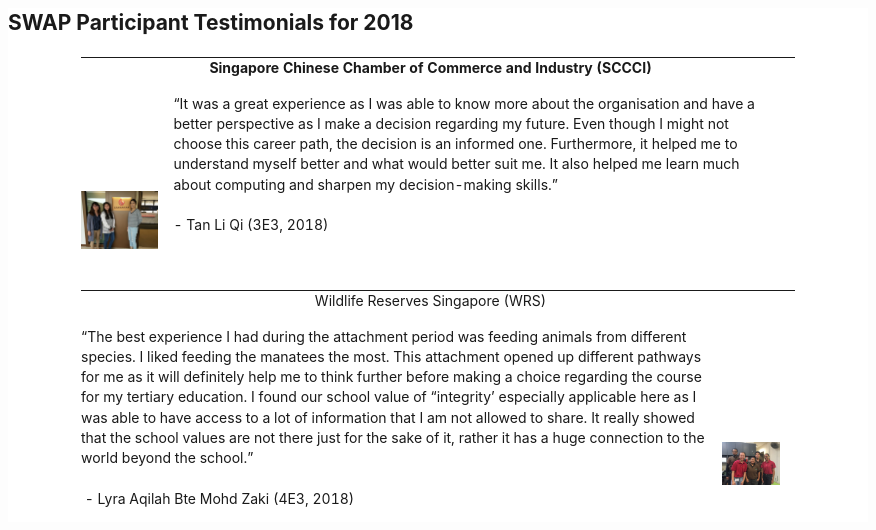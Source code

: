 ## SWAP Participant Testimonials for 2018


<table style="margin: auto; outline: 0px; padding: 0px; border-collapse: collapse; clear: both; border: 1px solid transparent; table-layout: fixed; width: 716px; height: 233px;" class="ive_eobj_center ives_tab_kosong"><tbody style="margin: 0px; outline: 0px; padding: 0px;"><tr style="margin: 0px; outline: 0px; padding: 0px;"><td style="margin: 0px; outline: 0px; padding: 0px 15px 15px 0px; vertical-align: top; text-align: center; width: 716px;" colspan="2"><b style="margin: 0px; outline: 0px; padding: 0px; text-align: left;">Singapore Chinese Chamber of Commerce and Industry (SCCCI)</b><br style="margin: 0px; outline: 0px; padding: 0px;"></td></tr><tr style="margin: 0px; outline: 0px; padding: 0px;"><td style="margin: 0px; outline: 0px; padding: 0px 15px 15px 0px; vertical-align: top;"><img style="margin: auto; outline: none; padding: 0px; border: none; clear: both; display: block; width: 346px; height: 253px;" class="ive_eobj_center" alt="image001.jpg" src="/images/image001%20(1).jpg"></td><td style="margin: 0px; outline: 0px; padding: 0px 15px 15px 0px; vertical-align: top;"><span style="margin: 0px; outline: 0px; padding: 0px; font-weight: normal;">“It was a great experience as I was able to know more about the organisation and have a better perspective as I make a decision regarding my future. Even though I might not choose this career path, the decision is an informed one. Furthermore, it helped me to understand myself better and what would better suit me. It also helped me learn much about computing and sharpen my decision-making skills.”<br style="margin: 0px; outline: 0px; padding: 0px;"><br style="margin: 0px; outline: 0px; padding: 0px;">- Tan Li Qi (3E3, 2018)</span></td></tr></tbody></table>


<table style="margin: auto; outline: 0px; padding: 0px; border-collapse: collapse; clear: both; border: 1px solid transparent; table-layout: fixed; width: 716px; height: 233px;" class="ive_eobj_center ives_tab_kosong"><tbody style="margin: 0px; outline: 0px; padding: 0px;"><tr style="margin: 0px; outline: 0px; padding: 0px;"><td style="margin: 0px; outline: 0px; padding: 0px 15px 15px 0px; vertical-align: top; text-align: center; width: 716px;" colspan="2">Wildlife Reserves Singapore (WRS)<br style="margin: 0px; outline: 0px; padding: 0px;"></td></tr><tr style="margin: 0px; outline: 0px; padding: 0px;"><td style="margin: 0px; outline: 0px; padding: 0px 15px 15px 0px; vertical-align: top;"><span style="margin: 0px; outline: 0px; padding: 0px; font-weight: normal;">“The best experience I had during the attachment period was feeding animals from different species. I liked feeding the manatees the most. This attachment opened up different pathways for me as it will definitely help me to think further before making a choice regarding the course for my tertiary education. I found our school value of “integrity’ especially applicable here as I was able to have access to a lot of information that I am not allowed to share. It really showed that the school values are not there just for the sake of it, rather it has a huge connection to the world beyond the school.”<br style="margin: 0px; outline: 0px; padding: 0px;"><br style="margin: 0px; outline: 0px; padding: 0px;">&nbsp;- Lyra Aqilah Bte Mohd Zaki (4E3, 2018)</span></td><td style="margin: 0px; outline: 0px; padding: 0px 15px 15px 0px; vertical-align: top;"><img style="margin: auto; outline: none; padding: 0px; border: none; clear: both; display: block; width: 366px; height: 274px;" class="ive_eobj_center" alt="image003.jpg" src="/images/image003%20(2).jpg"></td></tr></tbody></table>
  